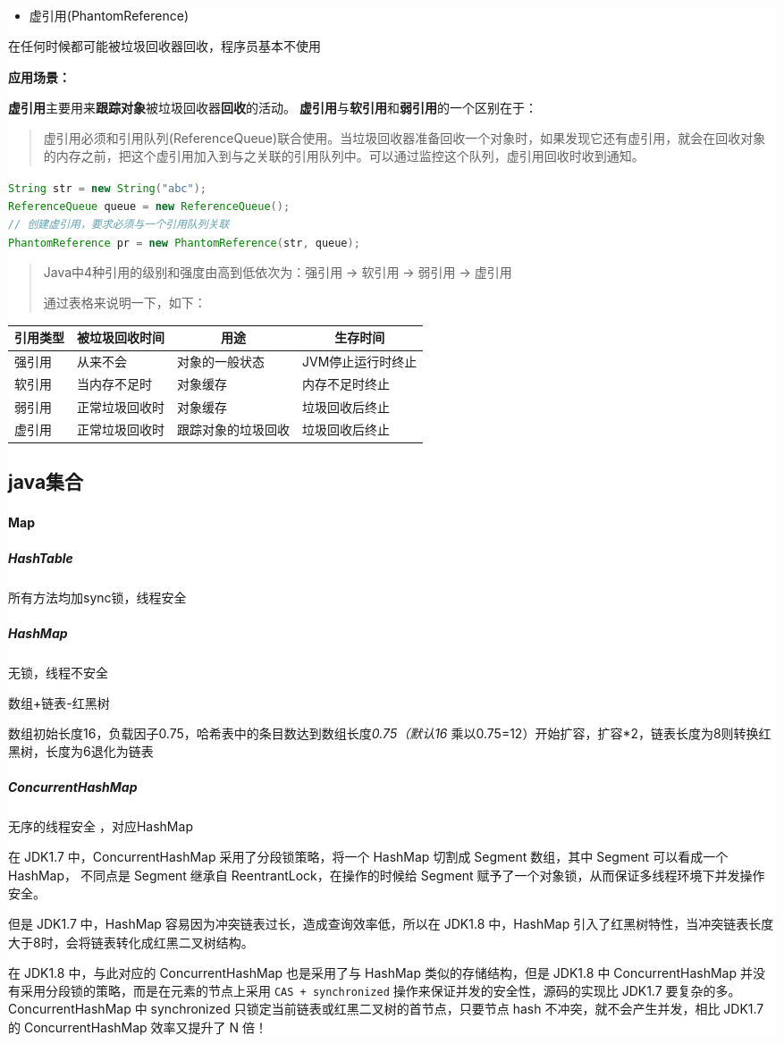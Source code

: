 - 虚引用(PhantomReference)

在任何时候都可能被垃圾回收器回收，程序员基本不使用

**应用场景：**

**虚引用**主要用来**跟踪对象**被垃圾回收器**回收**的活动。 **虚引用**与**软引用**和**弱引用**的一个区别在于：

> 虚引用必须和引用队列(ReferenceQueue)联合使用。当垃圾回收器准备回收一个对象时，如果发现它还有虚引用，就会在回收对象的内存之前，把这个虚引用加入到与之关联的引用队列中。可以通过监控这个队列，虚引用回收时收到通知。

```java
String str = new String("abc");
ReferenceQueue queue = new ReferenceQueue();
// 创建虚引用，要求必须与一个引用队列关联
PhantomReference pr = new PhantomReference(str, queue);
```
> Java中4种引用的级别和强度由高到低依次为：强引用 -> 软引用 -> 弱引用 -> 虚引用
>
> 通过表格来说明一下，如下：

| 引用类型 | 被垃圾回收时间 | 用途               | 生存时间          |
| -------- | -------------- | ------------------ | ----------------- |
| 强引用   | 从来不会       | 对象的一般状态     | JVM停止运行时终止 |
| 软引用   | 当内存不足时   | 对象缓存           | 内存不足时终止    |
| 弱引用   | 正常垃圾回收时 | 对象缓存           | 垃圾回收后终止    |
| 虚引用   | 正常垃圾回收时 | 跟踪对象的垃圾回收 | 垃圾回收后终止    |

## java集合

#### Map

##### HashTable

所有方法均加sync锁，线程安全

##### HashMap

无锁，线程不安全

数组+链表-红黑树

数组初始长度16，负载因子0.75，哈希表中的条目数达到数组长度*0.75（默认16* 乘以0.75=12）开始扩容，扩容*2，链表长度为8则转换红黑树，长度为6退化为链表

##### ConcurrentHashMap

 无序的线程安全  ，对应HashMap

在 JDK1.7 中，ConcurrentHashMap 采用了分段锁策略，将一个 HashMap 切割成 Segment 数组，其中 Segment 可以看成一个 HashMap， 不同点是 Segment 继承自 ReentrantLock，在操作的时候给 Segment 赋予了一个对象锁，从而保证多线程环境下并发操作安全。

但是 JDK1.7 中，HashMap 容易因为冲突链表过长，造成查询效率低，所以在 JDK1.8 中，HashMap 引入了红黑树特性，当冲突链表长度大于8时，会将链表转化成红黑二叉树结构。

在 JDK1.8 中，与此对应的 ConcurrentHashMap 也是采用了与 HashMap 类似的存储结构，但是 JDK1.8 中 ConcurrentHashMap 并没有采用分段锁的策略，而是在元素的节点上采用 `CAS + synchronized` 操作来保证并发的安全性，源码的实现比 JDK1.7 要复杂的多。ConcurrentHashMap 中 synchronized 只锁定当前链表或红黑二叉树的首节点，只要节点 hash 不冲突，就不会产生并发，相比 JDK1.7 的 ConcurrentHashMap 效率又提升了 N 倍！
